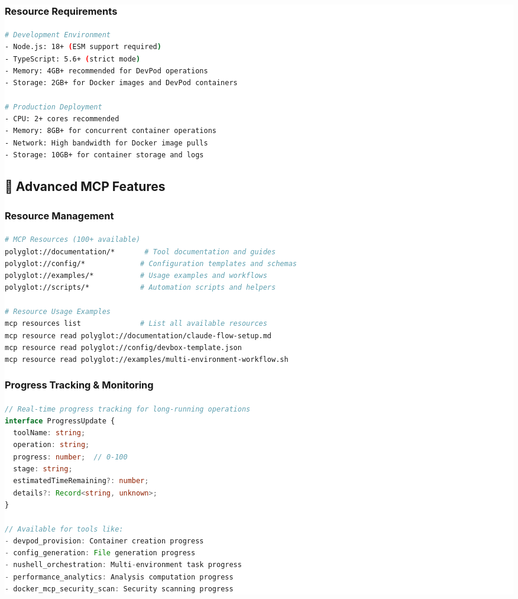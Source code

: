 ### Resource Requirements
```bash
# Development Environment
- Node.js: 18+ (ESM support required)
- TypeScript: 5.6+ (strict mode)
- Memory: 4GB+ recommended for DevPod operations
- Storage: 2GB+ for Docker images and DevPod containers

# Production Deployment
- CPU: 2+ cores recommended
- Memory: 8GB+ for concurrent container operations
- Network: High bandwidth for Docker image pulls
- Storage: 10GB+ for container storage and logs
```

## 🚀 Advanced MCP Features

### Resource Management
```bash
# MCP Resources (100+ available)
polyglot://documentation/*       # Tool documentation and guides
polyglot://config/*             # Configuration templates and schemas  
polyglot://examples/*           # Usage examples and workflows
polyglot://scripts/*            # Automation scripts and helpers

# Resource Usage Examples
mcp resources list              # List all available resources
mcp resource read polyglot://documentation/claude-flow-setup.md
mcp resource read polyglot://config/devbox-template.json
mcp resource read polyglot://examples/multi-environment-workflow.sh
```

### Progress Tracking & Monitoring
```typescript
// Real-time progress tracking for long-running operations
interface ProgressUpdate {
  toolName: string;
  operation: string;
  progress: number;  // 0-100
  stage: string;
  estimatedTimeRemaining?: number;
  details?: Record<string, unknown>;
}

// Available for tools like:
- devpod_provision: Container creation progress
- config_generation: File generation progress  
- nushell_orchestration: Multi-environment task progress
- performance_analytics: Analysis computation progress
- docker_mcp_security_scan: Security scanning progress
```
